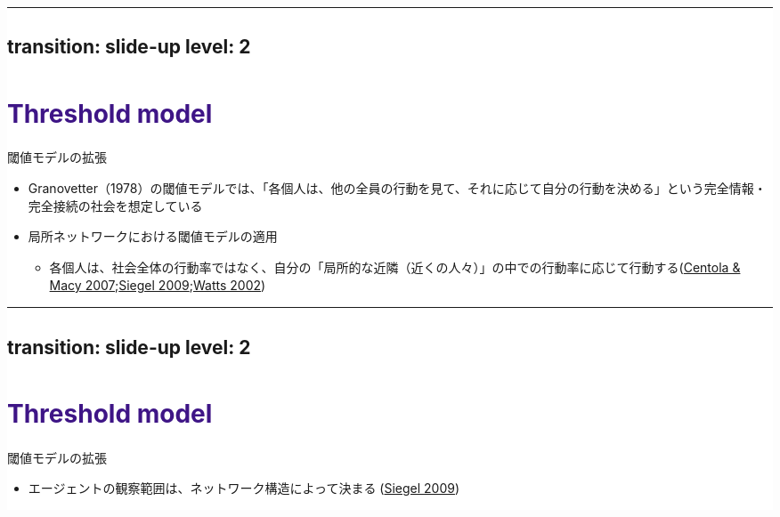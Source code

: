 
---
transition: slide-up
level: 2
---

# Threshold model

閾値モデルの拡張

- Granovetter（1978）の閾値モデルでは、「各個人は、他の全員の行動を見て、それに応じて自分の行動を決める」という完全情報・完全接続の社会を想定している

- 局所ネットワークにおける閾値モデルの適用
    - 各個人は、社会全体の行動率ではなく、自分の「局所的な近隣（近くの人々）」の中での行動率に応じて行動する([Centola & Macy 2007](https://www.journals.uchicago.edu/doi/10.1086/521848);[Siegel 2009](https://onlinelibrary.wiley.com/doi/full/10.1111/j.1540-5907.2008.00361.x);[Watts 2002](https://www.pnas.org/doi/10.1073/pnas.082090499))
    


<style>
h1 {
  background-color: #3E1586;
  background-size: 100%;
  -webkit-background-clip: text;
  -moz-background-clip: text;
  -webkit-text-fill-color: transparent;
  -moz-text-fill-color: transparent;
}
</style>


---
transition: slide-up
level: 2
---

# Threshold model

閾値モデルの拡張

- エージェントの観察範囲は、ネットワーク構造によって決まる ([Siegel 2009](https://onlinelibrary.wiley.com/doi/full/10.1111/j.1540-5907.2008.00361.x))


<div style="display: flex; justify-content: center;">